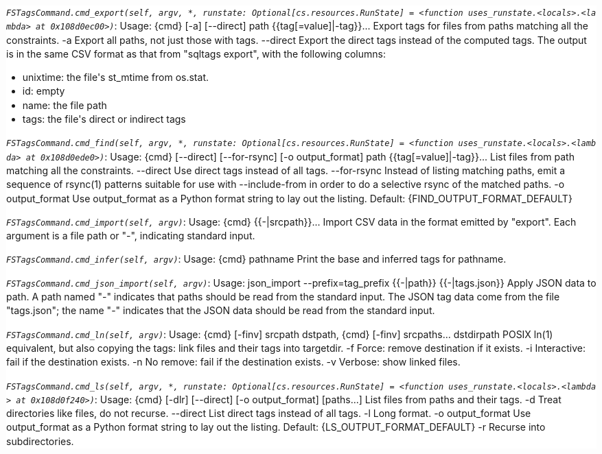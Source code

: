 *`FSTagsCommand.cmd_export(self, argv, *, runstate: Optional[cs.resources.RunState] = <function uses_runstate.<locals>.<lambda> at 0x108d0ec00>)`*:
Usage: {cmd} [-a] [--direct] path {{tag[=value]|-tag}}...
Export tags for files from paths matching all the constraints.
-a        Export all paths, not just those with tags.
--direct  Export the direct tags instead of the computed tags.
The output is in the same CSV format as that from "sqltags export",
with the following columns:
* unixtime: the file's st_mtime from os.stat.
* id: empty
* name: the file path
* tags: the file's direct or indirect tags

*`FSTagsCommand.cmd_find(self, argv, *, runstate: Optional[cs.resources.RunState] = <function uses_runstate.<locals>.<lambda> at 0x108d0ede0>)`*:
Usage: {cmd} [--direct] [--for-rsync] [-o output_format] path {{tag[=value]|-tag}}...
List files from path matching all the constraints.
--direct    Use direct tags instead of all tags.
--for-rsync Instead of listing matching paths, emit a
            sequence of rsync(1) patterns suitable for use with
            --include-from in order to do a selective rsync of the
            matched paths.
-o output_format
            Use output_format as a Python format string to lay out
            the listing.
            Default: {FIND_OUTPUT_FORMAT_DEFAULT}

*`FSTagsCommand.cmd_import(self, argv)`*:
Usage: {cmd} {{-|srcpath}}...
Import CSV data in the format emitted by "export".
Each argument is a file path or "-", indicating standard input.

*`FSTagsCommand.cmd_infer(self, argv)`*:
Usage: {cmd} pathname
Print the base and inferred tags for pathname.

*`FSTagsCommand.cmd_json_import(self, argv)`*:
Usage: json_import --prefix=tag_prefix {{-|path}} {{-|tags.json}}
Apply JSON data to path.
A path named "-" indicates that paths should be read from
the standard input.
The JSON tag data come from the file "tags.json"; the name
"-" indicates that the JSON data should be read from the
standard input.

*`FSTagsCommand.cmd_ln(self, argv)`*:
Usage: {cmd} [-finv] srcpath dstpath, {cmd} [-finv] srcpaths... dstdirpath
POSIX ln(1) equivalent, but also copying the tags: link files and their tags into targetdir.
-f  Force: remove destination if it exists.
-i  Interactive: fail if the destination exists.
-n  No remove: fail if the destination exists.
-v  Verbose: show linked files.

*`FSTagsCommand.cmd_ls(self, argv, *, runstate: Optional[cs.resources.RunState] = <function uses_runstate.<locals>.<lambda> at 0x108d0f240>)`*:
Usage: {cmd} [-dlr] [--direct] [-o output_format] [paths...]
List files from paths and their tags.
-d          Treat directories like files, do not recurse.
--direct    List direct tags instead of all tags.
-l          Long format.
-o output_format
            Use output_format as a Python format string to lay out
            the listing.
            Default: {LS_OUTPUT_FORMAT_DEFAULT}
-r          Recurse into subdirectories.
